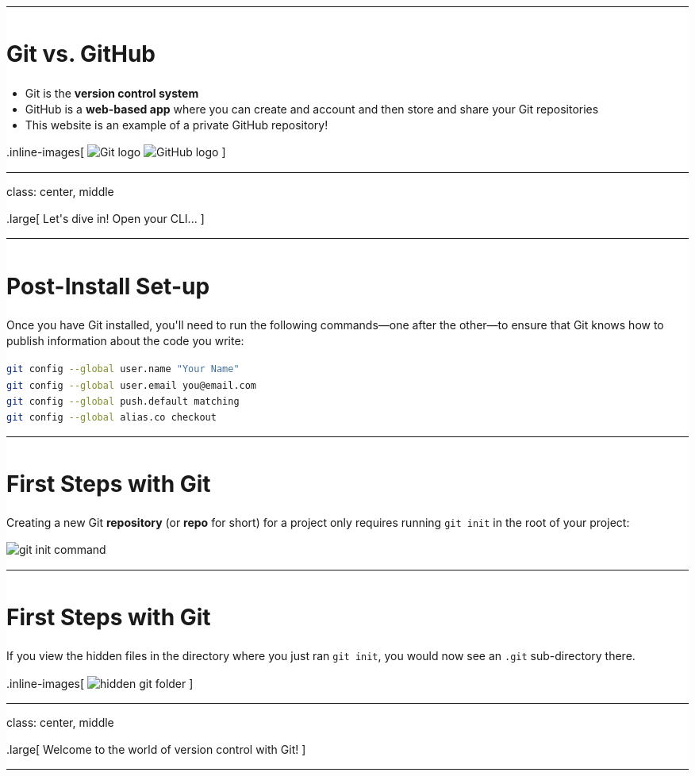 
---

# Git vs. GitHub

- Git is the **version control system**
- GitHub is a **web-based app** where you can create and account and then store and share your Git repositories
- This website is an example of a private GitHub repository!

.inline-images[
   ![Git logo](/public/img/slide-assets/git-logo.png)
   ![GitHub logo](/public/img/slide-assets/octocat-logo.png)
]

---
class: center, middle

.large[
   Let's dive in! Open your CLI...
]

---

# Post-Install Set-up

Once you have Git installed, you'll need to run the following commands&mdash;one after the other&mdash;to ensure that Git knows how to publish information about the code you write:

```bash
git config --global user.name "Your Name"
git config --global user.email you@email.com
git config --global push.default matching
git config --global alias.co checkout
```

---

# First Steps with Git

Creating a new Git **repository** (or **repo** for short) for a project only requires running `git init` in the root of your project:

![git init command](/public/img/slide-assets/git-init.gif)

---

# First Steps with Git

If you view the hidden files in the directory where you just ran `git init`, you would now see an `.git` sub-directory there.

.inline-images[
   ![hidden git folder](/public/img/slide-assets/git-hidden-folder.png)
]

---
class: center, middle

.large[
   Welcome to the world of version control with Git!
]

---